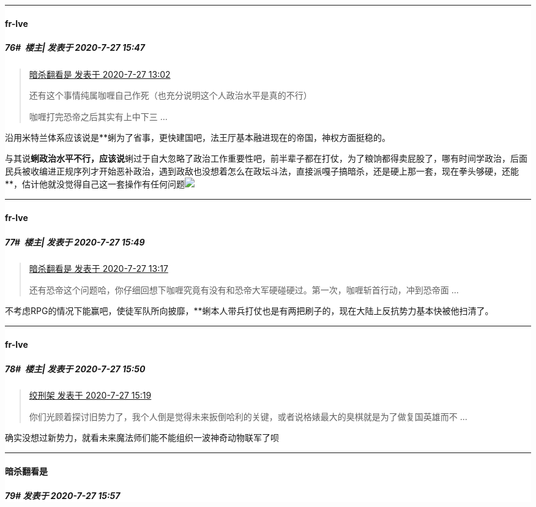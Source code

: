 

-----

####  fr-lve  
##### 76#         楼主| 发表于 2020-7-27 15:47



<blockquote><a href="httphttps://bbs.saraba1st.com/2b/forum.php?mod=redirect&amp;goto=findpost&amp;pid=48228166&amp;ptid=1951340" target="_blank">暗杀翻看是 发表于 2020-7-27 13:02</a>

还有这个事情纯属咖喱自己作死（也充分说明这个人政治水平是真的不行）

咖喱打完恐帝之后其实有上中下三 ...</blockquote>
沿用米特兰体系应该说是**蜊为了省事，更快建国吧，法王厅基本融进现在的帝国，神权方面挺稳的。

与其说**蜊政治水平不行，应该说**蜊过于自大忽略了政治工作重要性吧，前半辈子都在打仗，为了粮饷都得卖屁股了，哪有时间学政治，后面民兵被收编进正规序列才开始恶补政治，遇到政敌也没想着怎么在政坛斗法，直接派嘎子搞暗杀，还是硬上那一套，现在拳头够硬，还能**，估计他就没觉得自己这一套操作有任何问题<img src="https://static.saraba1st.com/image/smiley/face2017/001.png" referrerpolicy="no-referrer">







-----

####  fr-lve  
##### 77#         楼主| 发表于 2020-7-27 15:49



<blockquote><a href="httphttps://bbs.saraba1st.com/2b/forum.php?mod=redirect&amp;goto=findpost&amp;pid=48228281&amp;ptid=1951340" target="_blank">暗杀翻看是 发表于 2020-7-27 13:17</a>

还有恐帝这个问题哈，你仔细回想下咖喱究竟有没有和恐帝大军硬碰硬过。第一次，咖喱斩首行动，冲到恐帝面 ...</blockquote>
不考虑RPG的情况下能赢吧，使徒军队所向披靡，**蜊本人带兵打仗也是有两把刷子的，现在大陆上反抗势力基本快被他扫清了。







-----

####  fr-lve  
##### 78#         楼主| 发表于 2020-7-27 15:50



<blockquote><a href="httphttps://bbs.saraba1st.com/2b/forum.php?mod=redirect&amp;goto=findpost&amp;pid=48229451&amp;ptid=1951340" target="_blank">绞刑架 发表于 2020-7-27 15:19</a>

你们光顾着探讨旧势力了，我个人倒是觉得未来扳倒哈利的关键，或者说格婊最大的臭棋就是为了做复国英雄而不 ...</blockquote>
确实没想过新势力，就看未来魔法师们能不能组织一波神奇动物联军了呗







-----

####  暗杀翻看是  
##### 79#       发表于 2020-7-27 15:57
